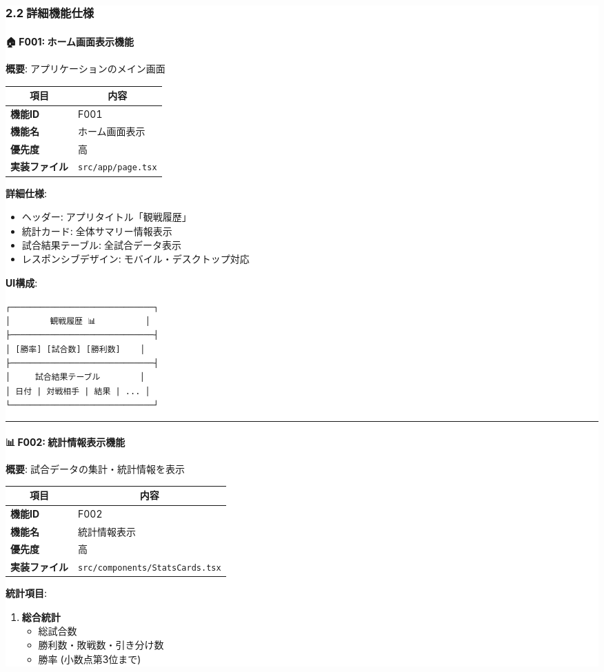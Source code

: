 ### 2.2 詳細機能仕様

#### 🏠 **F001: ホーム画面表示機能**

**概要**: アプリケーションのメイン画面

| 項目             | 内容               |
| ---------------- | ------------------ |
| **機能ID**       | F001               |
| **機能名**       | ホーム画面表示     |
| **優先度**       | 高                 |
| **実装ファイル** | `src/app/page.tsx` |

**詳細仕様**:

- ヘッダー: アプリタイトル「観戦履歴」
- 統計カード: 全体サマリー情報表示
- 試合結果テーブル: 全試合データ表示
- レスポンシブデザイン: モバイル・デスクトップ対応

**UI構成**:

```
┌─────────────────────────────┐
│        観戦履歴 📊          │
├─────────────────────────────┤
│ [勝率] [試合数] [勝利数]    │
├─────────────────────────────┤
│     試合結果テーブル        │
│ 日付 | 対戦相手 | 結果 | ... │
└─────────────────────────────┘
```

---

#### 📊 **F002: 統計情報表示機能**

**概要**: 試合データの集計・統計情報を表示

| 項目             | 内容                            |
| ---------------- | ------------------------------- |
| **機能ID**       | F002                            |
| **機能名**       | 統計情報表示                    |
| **優先度**       | 高                              |
| **実装ファイル** | `src/components/StatsCards.tsx` |

**統計項目**:

1. **総合統計**
   - 総試合数
   - 勝利数・敗戦数・引き分け数
   - 勝率 (小数点第3位まで)
